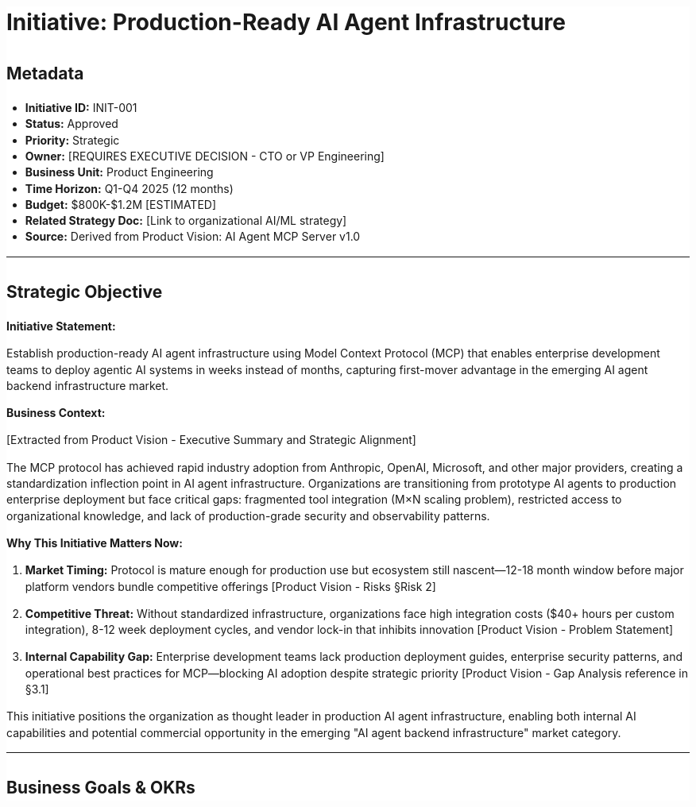 # Initiative: Production-Ready AI Agent Infrastructure

## Metadata
- **Initiative ID:** INIT-001
- **Status:** Approved
- **Priority:** Strategic
- **Owner:** [REQUIRES EXECUTIVE DECISION - CTO or VP Engineering]
- **Business Unit:** Product Engineering
- **Time Horizon:** Q1-Q4 2025 (12 months)
- **Budget:** \$800K-\$1.2M [ESTIMATED]
- **Related Strategy Doc:** [Link to organizational AI/ML strategy]
- **Source:** Derived from Product Vision: AI Agent MCP Server v1.0

---

## Strategic Objective

**Initiative Statement:**

Establish production-ready AI agent infrastructure using Model Context Protocol (MCP) that enables enterprise development teams to deploy agentic AI systems in weeks instead of months, capturing first-mover advantage in the emerging AI agent backend infrastructure market.

**Business Context:**

[Extracted from Product Vision - Executive Summary and Strategic Alignment]

The MCP protocol has achieved rapid industry adoption from Anthropic, OpenAI, Microsoft, and other major providers, creating a standardization inflection point in AI agent infrastructure. Organizations are transitioning from prototype AI agents to production enterprise deployment but face critical gaps: fragmented tool integration (M×N scaling problem), restricted access to organizational knowledge, and lack of production-grade security and observability patterns.

**Why This Initiative Matters Now:**

1. **Market Timing:** Protocol is mature enough for production use but ecosystem still nascent—12-18 month window before major platform vendors bundle competitive offerings [Product Vision - Risks §Risk 2]

2. **Competitive Threat:** Without standardized infrastructure, organizations face high integration costs (\$40+ hours per custom integration), 8-12 week deployment cycles, and vendor lock-in that inhibits innovation [Product Vision - Problem Statement]

3. **Internal Capability Gap:** Enterprise development teams lack production deployment guides, enterprise security patterns, and operational best practices for MCP—blocking AI adoption despite strategic priority [Product Vision - Gap Analysis reference in §3.1]

This initiative positions the organization as thought leader in production AI agent infrastructure, enabling both internal AI capabilities and potential commercial opportunity in the emerging "AI agent backend infrastructure" market category.

---

## Business Goals & OKRs
